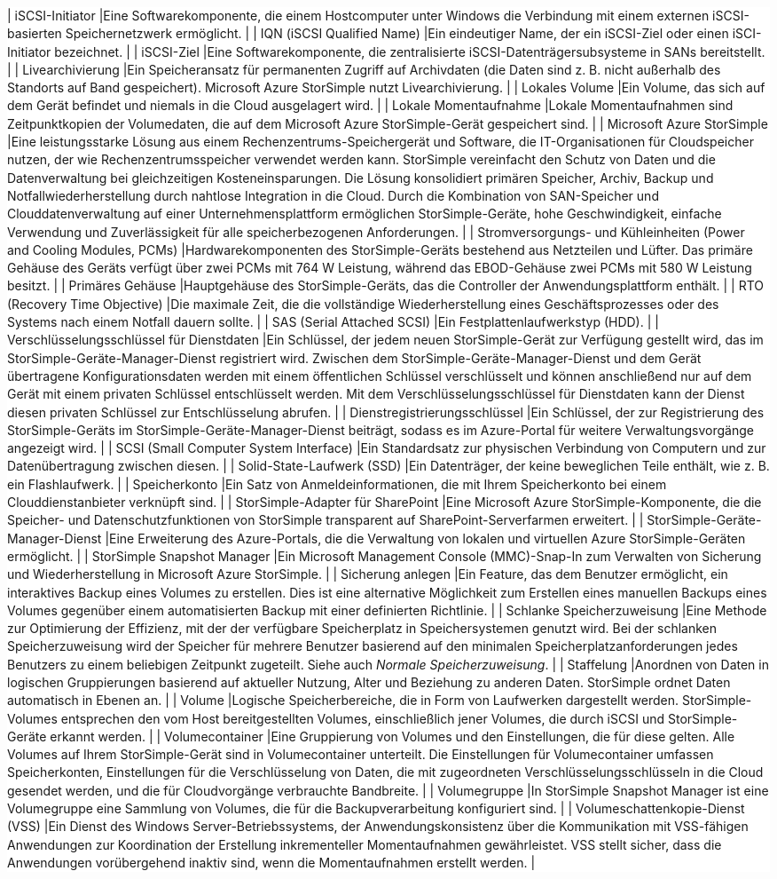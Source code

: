 | iSCSI-Initiator |Eine Softwarekomponente, die einem Hostcomputer unter Windows die Verbindung mit einem externen iSCSI-basierten Speichernetzwerk ermöglicht. |
| IQN (iSCSI Qualified Name) |Ein eindeutiger Name, der ein iSCSI-Ziel oder einen iSCI-Initiator bezeichnet. |
| iSCSI-Ziel |Eine Softwarekomponente, die zentralisierte iSCSI-Datenträgersubsysteme in SANs bereitstellt. |
| Livearchivierung |Ein Speicheransatz für permanenten Zugriff auf Archivdaten (die Daten sind z. B. nicht außerhalb des Standorts auf Band gespeichert). Microsoft Azure StorSimple nutzt Livearchivierung. |
| Lokales Volume |Ein Volume, das sich auf dem Gerät befindet und niemals in die Cloud ausgelagert wird. |
| Lokale Momentaufnahme |Lokale Momentaufnahmen sind Zeitpunktkopien der Volumedaten, die auf dem Microsoft Azure StorSimple-Gerät gespeichert sind. |
| Microsoft Azure StorSimple |Eine leistungsstarke Lösung aus einem Rechenzentrums-Speichergerät und Software, die IT-Organisationen für Cloudspeicher nutzen, der wie Rechenzentrumsspeicher verwendet werden kann. StorSimple vereinfacht den Schutz von Daten und die Datenverwaltung bei gleichzeitigen Kosteneinsparungen. Die Lösung konsolidiert primären Speicher, Archiv, Backup und Notfallwiederherstellung durch nahtlose Integration in die Cloud. Durch die Kombination von SAN-Speicher und Clouddatenverwaltung auf einer Unternehmensplattform ermöglichen StorSimple-Geräte, hohe Geschwindigkeit, einfache Verwendung und Zuverlässigkeit für alle speicherbezogenen Anforderungen. |
| Stromversorgungs- und Kühleinheiten (Power and Cooling Modules, PCMs) |Hardwarekomponenten des StorSimple-Geräts bestehend aus Netzteilen und Lüfter. Das primäre Gehäuse des Geräts verfügt über zwei PCMs mit 764 W Leistung, während das EBOD-Gehäuse zwei PCMs mit 580 W Leistung besitzt. |
| Primäres Gehäuse |Hauptgehäuse des StorSimple-Geräts, das die Controller der Anwendungsplattform enthält. |
| RTO (Recovery Time Objective) |Die maximale Zeit, die die vollständige Wiederherstellung eines Geschäftsprozesses oder des Systems nach einem Notfall dauern sollte. |
| SAS (Serial Attached SCSI) |Ein Festplattenlaufwerkstyp (HDD). |
| Verschlüsselungsschlüssel für Dienstdaten |Ein Schlüssel, der jedem neuen StorSimple-Gerät zur Verfügung gestellt wird, das im StorSimple-Geräte-Manager-Dienst registriert wird. Zwischen dem StorSimple-Geräte-Manager-Dienst und dem Gerät übertragene Konfigurationsdaten werden mit einem öffentlichen Schlüssel verschlüsselt und können anschließend nur auf dem Gerät mit einem privaten Schlüssel entschlüsselt werden. Mit dem Verschlüsselungsschlüssel für Dienstdaten kann der Dienst diesen privaten Schlüssel zur Entschlüsselung abrufen. |
| Dienstregistrierungsschlüssel |Ein Schlüssel, der zur Registrierung des StorSimple-Geräts im StorSimple-Geräte-Manager-Dienst beiträgt, sodass es im Azure-Portal für weitere Verwaltungsvorgänge angezeigt wird. |
| SCSI (Small Computer System Interface) |Ein Standardsatz zur physischen Verbindung von Computern und zur Datenübertragung zwischen diesen. |
| Solid-State-Laufwerk (SSD) |Ein Datenträger, der keine beweglichen Teile enthält, wie z. B. ein Flashlaufwerk. |
| Speicherkonto |Ein Satz von Anmeldeinformationen, die mit Ihrem Speicherkonto bei einem Clouddienstanbieter verknüpft sind. |
| StorSimple-Adapter für SharePoint |Eine Microsoft Azure StorSimple-Komponente, die die Speicher- und Datenschutzfunktionen von StorSimple transparent auf SharePoint-Serverfarmen erweitert. |
| StorSimple-Geräte-Manager-Dienst |Eine Erweiterung des Azure-Portals, die die Verwaltung von lokalen und virtuellen Azure StorSimple-Geräten ermöglicht. |
| StorSimple Snapshot Manager |Ein Microsoft Management Console (MMC)-Snap-In zum Verwalten von Sicherung und Wiederherstellung in Microsoft Azure StorSimple. |
| Sicherung anlegen |Ein Feature, das dem Benutzer ermöglicht, ein interaktives Backup eines Volumes zu erstellen. Dies ist eine alternative Möglichkeit zum Erstellen eines manuellen Backups eines Volumes gegenüber einem automatisierten Backup mit einer definierten Richtlinie. |
| Schlanke Speicherzuweisung |Eine Methode zur Optimierung der Effizienz, mit der der verfügbare Speicherplatz in Speichersystemen genutzt wird. Bei der schlanken Speicherzuweisung wird der Speicher für mehrere Benutzer basierend auf den minimalen Speicherplatzanforderungen jedes Benutzers zu einem beliebigen Zeitpunkt zugeteilt. Siehe auch *Normale Speicherzuweisung*. |
| Staffelung |Anordnen von Daten in logischen Gruppierungen basierend auf aktueller Nutzung, Alter und Beziehung zu anderen Daten. StorSimple ordnet Daten automatisch in Ebenen an. |
| Volume |Logische Speicherbereiche, die in Form von Laufwerken dargestellt werden. StorSimple-Volumes entsprechen den vom Host bereitgestellten Volumes, einschließlich jener Volumes, die durch iSCSI und StorSimple-Geräte erkannt werden. |
| Volumecontainer |Eine Gruppierung von Volumes und den Einstellungen, die für diese gelten. Alle Volumes auf Ihrem StorSimple-Gerät sind in Volumecontainer unterteilt. Die Einstellungen für Volumecontainer umfassen Speicherkonten, Einstellungen für die Verschlüsselung von Daten, die mit zugeordneten Verschlüsselungsschlüsseln in die Cloud gesendet werden, und die für Cloudvorgänge verbrauchte Bandbreite. |
| Volumegruppe |In StorSimple Snapshot Manager ist eine Volumegruppe eine Sammlung von Volumes, die für die Backupverarbeitung konfiguriert sind. |
| Volumeschattenkopie-Dienst (VSS) |Ein Dienst des Windows Server-Betriebssystems, der Anwendungskonsistenz über die Kommunikation mit VSS-fähigen Anwendungen zur Koordination der Erstellung inkrementeller Momentaufnahmen gewährleistet. VSS stellt sicher, dass die Anwendungen vorübergehend inaktiv sind, wenn die Momentaufnahmen erstellt werden. |